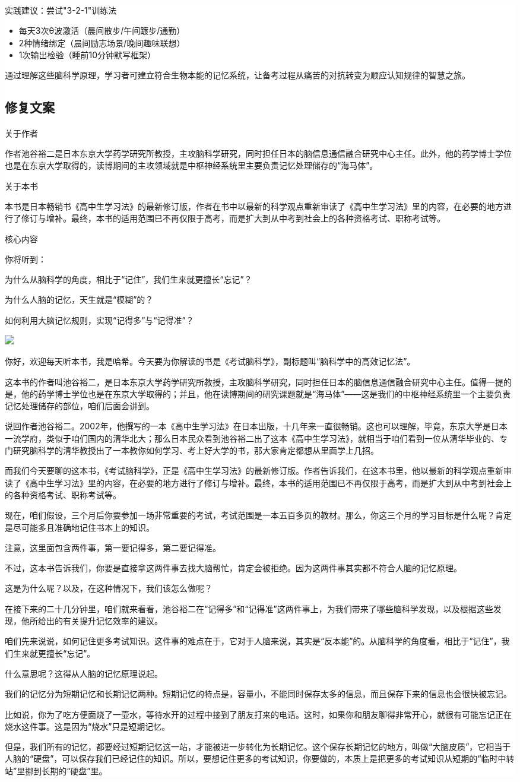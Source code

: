 实践建议：尝试"3-2-1"训练法
- 每天3次θ波激活（晨间散步/午间踱步/通勤）
- 2种情绪绑定（晨间励志场景/晚间趣味联想）
- 1次输出检验（睡前10分钟默写框架）

通过理解这些脑科学原理，学习者可建立符合生物本能的记忆系统，让备考过程从痛苦的对抗转变为顺应认知规律的智慧之旅。

## 修复文案

关于作者

作者池谷裕二是日本东京大学药学研究所教授，主攻脑科学研究，同时担任日本的脑信息通信融合研究中心主任。此外，他的药学博士学位也是在东京大学取得的，读博期间的主攻领域就是中枢神经系统里主要负责记忆处理储存的“海马体”。

关于本书

本书是日本畅销书《高中生学习法》的最新修订版，作者在书中以最新的科学观点重新审读了《高中生学习法》里的内容，在必要的地方进行了修订与增补。最终，本书的适用范围已不再仅限于高考，而是扩大到从中考到社会上的各种资格考试、职称考试等。

核心内容

你将听到：

为什么从脑科学的角度，相比于“记住”，我们生来就更擅长“忘记”？

为什么人脑的记忆，天生就是“模糊”的？

如何利用大脑记忆规则，实现“记得多”与“记得准”？

![](https://piccdn3.umiwi.com/img/202107/01/202107011322366666716725.jpg)

你好，欢迎每天听本书，我是哈希。今天要为你解读的书是《考试脑科学》，副标题叫“脑科学中的高效记忆法”。

这本书的作者叫池谷裕二，是日本东京大学药学研究所教授，主攻脑科学研究，同时担任日本的脑信息通信融合研究中心主任。值得一提的是，他的药学博士学位也是在东京大学取得的；并且，他在读博期间的研究课题就是“海马体”——这是我们的中枢神经系统里一个主要负责记忆处理储存的部位，咱们后面会讲到。

说回作者池谷裕二。2002年，他撰写的一本《高中生学习法》在日本出版，十几年来一直很畅销。这也可以理解，毕竟，东京大学是日本一流学府，类似于咱们国内的清华北大；那么日本民众看到池谷裕二出了这本《高中生学习法》，就相当于咱们看到一位从清华毕业的、专门研究脑科学的清华教授出了一本教你如何学习、考上好大学的书，那大家肯定都想从里面学上几招。

而我们今天要聊的这本书，《考试脑科学》，正是《高中生学习法》的最新修订版。作者告诉我们，在这本书里，他以最新的科学观点重新审读了《高中生学习法》里的内容，在必要的地方进行了修订与增补。最终，本书的适用范围已不再仅限于高考，而是扩大到从中考到社会上的各种资格考试、职称考试等。

现在，咱们假设，三个月后你要参加一场非常重要的考试，考试范围是一本五百多页的教材。那么，你这三个月的学习目标是什么呢？肯定是尽可能多且准确地记住书本上的知识。

注意，这里面包含两件事，第一要记得多，第二要记得准。

不过，这本书告诉我们，你要是直接拿这两件事去找大脑帮忙，肯定会被拒绝。因为这两件事其实都不符合人脑的记忆原理。

这是为什么呢？以及，在这种情况下，我们该怎么做呢？

在接下来的二十几分钟里，咱们就来看看，池谷裕二在“记得多”和“记得准”这两件事上，为我们带来了哪些脑科学发现，以及根据这些发现，他所给出的有关提升记忆效率的建议。

咱们先来说说，如何记住更多考试知识。这件事的难点在于，它对于人脑来说，其实是“反本能”的。从脑科学的角度看，相比于“记住”，我们生来就更擅长“忘记”。

什么意思呢？这得从人脑的记忆原理说起。

我们的记忆分为短期记忆和长期记忆两种。短期记忆的特点是，容量小，不能同时保存太多的信息，而且保存下来的信息也会很快被忘记。

比如说，你为了吃方便面烧了一壶水，等待水开的过程中接到了朋友打来的电话。这时，如果你和朋友聊得非常开心，就很有可能忘记正在烧水这件事。这是因为“烧水”只是短期记忆。

但是，我们所有的记忆，都要经过短期记忆这一站，才能被进一步转化为长期记忆。这个保存长期记忆的地方，叫做“大脑皮质”，它相当于人脑的“硬盘”，可以保存我们已经记住的知识。所以，要想记住更多的考试知识，你要做的，本质上是把更多的考试知识从短期的“临时中转站”里挪到长期的“硬盘”里。
